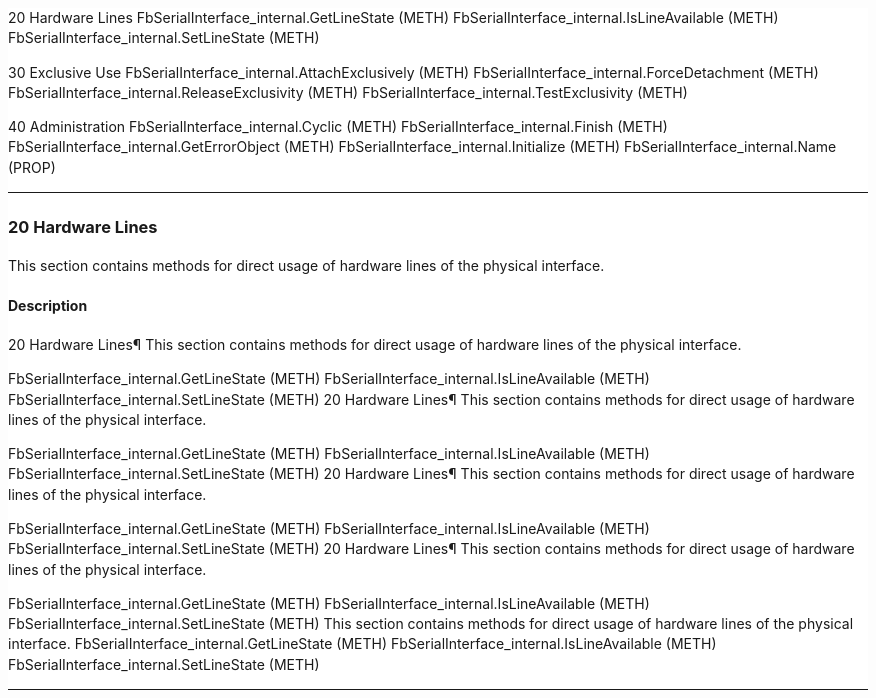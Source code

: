 
20 Hardware Lines
FbSerialInterface_internal.GetLineState (METH)
FbSerialInterface_internal.IsLineAvailable (METH)
FbSerialInterface_internal.SetLineState (METH)


30 Exclusive Use
FbSerialInterface_internal.AttachExclusively (METH)
FbSerialInterface_internal.ForceDetachment (METH)
FbSerialInterface_internal.ReleaseExclusivity (METH)
FbSerialInterface_internal.TestExclusivity (METH)


40 Administration
FbSerialInterface_internal.Cyclic (METH)
FbSerialInterface_internal.Finish (METH)
FbSerialInterface_internal.GetErrorObject (METH)
FbSerialInterface_internal.Initialize (METH)
FbSerialInterface_internal.Name (PROP)

---

### 20 Hardware Lines

This section contains methods for direct usage of hardware lines of the physical interface.

#### Description

20 Hardware Lines¶
This section contains methods for direct usage of hardware lines of the physical interface.


FbSerialInterface_internal.GetLineState (METH)
FbSerialInterface_internal.IsLineAvailable (METH)
FbSerialInterface_internal.SetLineState (METH) 20 Hardware Lines¶
This section contains methods for direct usage of hardware lines of the physical interface.


FbSerialInterface_internal.GetLineState (METH)
FbSerialInterface_internal.IsLineAvailable (METH)
FbSerialInterface_internal.SetLineState (METH) 20 Hardware Lines¶
This section contains methods for direct usage of hardware lines of the physical interface.


FbSerialInterface_internal.GetLineState (METH)
FbSerialInterface_internal.IsLineAvailable (METH)
FbSerialInterface_internal.SetLineState (METH) 20 Hardware Lines¶
This section contains methods for direct usage of hardware lines of the physical interface.


FbSerialInterface_internal.GetLineState (METH)
FbSerialInterface_internal.IsLineAvailable (METH)
FbSerialInterface_internal.SetLineState (METH) This section contains methods for direct usage of hardware lines of the physical interface. FbSerialInterface_internal.GetLineState (METH)
FbSerialInterface_internal.IsLineAvailable (METH)
FbSerialInterface_internal.SetLineState (METH)

---